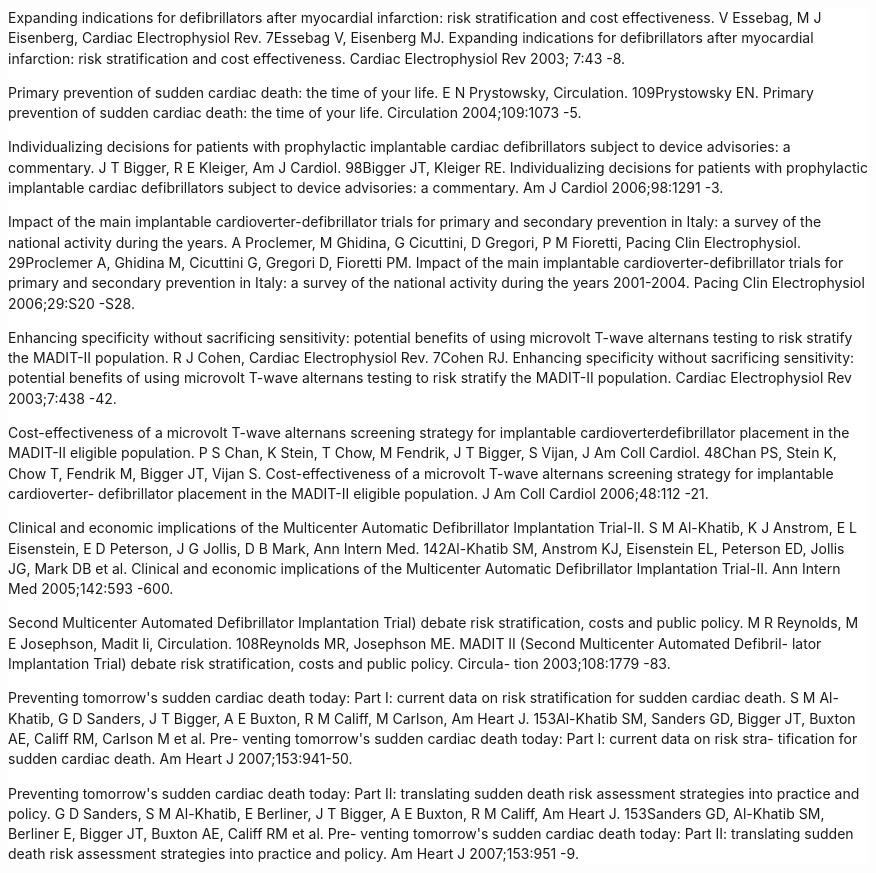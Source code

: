 Expanding indications for defibrillators after myocardial infarction: risk stratification and cost effectiveness. V Essebag, M J Eisenberg, Cardiac Electrophysiol Rev. 7Essebag V, Eisenberg MJ. Expanding indications for defibrillators after myocardial infarction: risk stratification and cost effectiveness. Cardiac Electrophysiol Rev 2003; 7:43 -8.

Primary prevention of sudden cardiac death: the time of your life. E N Prystowsky, Circulation. 109Prystowsky EN. Primary prevention of sudden cardiac death: the time of your life. Circulation 2004;109:1073 -5.

Individualizing decisions for patients with prophylactic implantable cardiac defibrillators subject to device advisories: a commentary. J T Bigger, R E Kleiger, Am J Cardiol. 98Bigger JT, Kleiger RE. Individualizing decisions for patients with prophylactic implantable cardiac defibrillators subject to device advisories: a commentary. Am J Cardiol 2006;98:1291 -3.

Impact of the main implantable cardioverter-defibrillator trials for primary and secondary prevention in Italy: a survey of the national activity during the years. A Proclemer, M Ghidina, G Cicuttini, D Gregori, P M Fioretti, Pacing Clin Electrophysiol. 29Proclemer A, Ghidina M, Cicuttini G, Gregori D, Fioretti PM. Impact of the main implantable cardioverter-defibrillator trials for primary and secondary prevention in Italy: a survey of the national activity during the years 2001-2004. Pacing Clin Electrophysiol 2006;29:S20 -S28.

Enhancing specificity without sacrificing sensitivity: potential benefits of using microvolt T-wave alternans testing to risk stratify the MADIT-II population. R J Cohen, Cardiac Electrophysiol Rev. 7Cohen RJ. Enhancing specificity without sacrificing sensitivity: potential benefits of using microvolt T-wave alternans testing to risk stratify the MADIT-II population. Cardiac Electrophysiol Rev 2003;7:438 -42.

Cost-effectiveness of a microvolt T-wave alternans screening strategy for implantable cardioverterdefibrillator placement in the MADIT-II eligible population. P S Chan, K Stein, T Chow, M Fendrik, J T Bigger, S Vijan, J Am Coll Cardiol. 48Chan PS, Stein K, Chow T, Fendrik M, Bigger JT, Vijan S. Cost-effectiveness of a microvolt T-wave alternans screening strategy for implantable cardioverter- defibrillator placement in the MADIT-II eligible population. J Am Coll Cardiol 2006;48:112 -21.

Clinical and economic implications of the Multicenter Automatic Defibrillator Implantation Trial-II. S M Al-Khatib, K J Anstrom, E L Eisenstein, E D Peterson, J G Jollis, D B Mark, Ann Intern Med. 142Al-Khatib SM, Anstrom KJ, Eisenstein EL, Peterson ED, Jollis JG, Mark DB et al. Clinical and economic implications of the Multicenter Automatic Defibrillator Implantation Trial-II. Ann Intern Med 2005;142:593 -600.

Second Multicenter Automated Defibrillator Implantation Trial) debate risk stratification, costs and public policy. M R Reynolds, M E Josephson, Madit Ii, Circulation. 108Reynolds MR, Josephson ME. MADIT II (Second Multicenter Automated Defibril- lator Implantation Trial) debate risk stratification, costs and public policy. Circula- tion 2003;108:1779 -83.

Preventing tomorrow's sudden cardiac death today: Part I: current data on risk stratification for sudden cardiac death. S M Al-Khatib, G D Sanders, J T Bigger, A E Buxton, R M Califf, M Carlson, Am Heart J. 153Al-Khatib SM, Sanders GD, Bigger JT, Buxton AE, Califf RM, Carlson M et al. Pre- venting tomorrow's sudden cardiac death today: Part I: current data on risk stra- tification for sudden cardiac death. Am Heart J 2007;153:941-50.

Preventing tomorrow's sudden cardiac death today: Part II: translating sudden death risk assessment strategies into practice and policy. G D Sanders, S M Al-Khatib, E Berliner, J T Bigger, A E Buxton, R M Califf, Am Heart J. 153Sanders GD, Al-Khatib SM, Berliner E, Bigger JT, Buxton AE, Califf RM et al. Pre- venting tomorrow's sudden cardiac death today: Part II: translating sudden death risk assessment strategies into practice and policy. Am Heart J 2007;153:951 -9.

